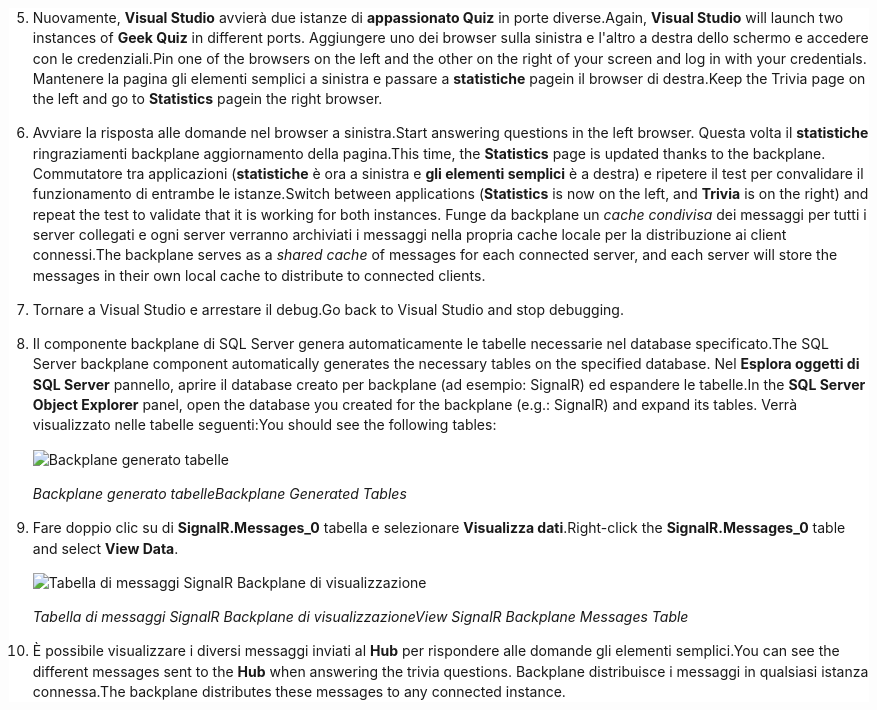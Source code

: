 5. <span data-ttu-id="eaa55-354">Nuovamente, **Visual Studio** avvierà due istanze di **appassionato Quiz** in porte diverse.</span><span class="sxs-lookup"><span data-stu-id="eaa55-354">Again, **Visual Studio** will launch two instances of **Geek Quiz** in different ports.</span></span> <span data-ttu-id="eaa55-355">Aggiungere uno dei browser sulla sinistra e l'altro a destra dello schermo e accedere con le credenziali.</span><span class="sxs-lookup"><span data-stu-id="eaa55-355">Pin one of the browsers on the left and the other on the right of your screen and log in with your credentials.</span></span> <span data-ttu-id="eaa55-356">Mantenere la pagina gli elementi semplici a sinistra e passare a **statistiche** pagein il browser di destra.</span><span class="sxs-lookup"><span data-stu-id="eaa55-356">Keep the Trivia page on the left and go to **Statistics** pagein the right browser.</span></span>
6. <span data-ttu-id="eaa55-357">Avviare la risposta alle domande nel browser a sinistra.</span><span class="sxs-lookup"><span data-stu-id="eaa55-357">Start answering questions in the left browser.</span></span> <span data-ttu-id="eaa55-358">Questa volta il **statistiche** ringraziamenti backplane aggiornamento della pagina.</span><span class="sxs-lookup"><span data-stu-id="eaa55-358">This time, the **Statistics** page is updated thanks to the backplane.</span></span> <span data-ttu-id="eaa55-359">Commutatore tra applicazioni (**statistiche** è ora a sinistra e **gli elementi semplici** è a destra) e ripetere il test per convalidare il funzionamento di entrambe le istanze.</span><span class="sxs-lookup"><span data-stu-id="eaa55-359">Switch between applications (**Statistics** is now on the left, and **Trivia** is on the right) and repeat the test to validate that it is working for both instances.</span></span> <span data-ttu-id="eaa55-360">Funge da backplane un *cache condivisa* dei messaggi per tutti i server collegati e ogni server verranno archiviati i messaggi nella propria cache locale per la distribuzione ai client connessi.</span><span class="sxs-lookup"><span data-stu-id="eaa55-360">The backplane serves as a *shared cache* of messages for each connected server, and each server will store the messages in their own local cache to distribute to connected clients.</span></span>
7. <span data-ttu-id="eaa55-361">Tornare a Visual Studio e arrestare il debug.</span><span class="sxs-lookup"><span data-stu-id="eaa55-361">Go back to Visual Studio and stop debugging.</span></span>
8. <span data-ttu-id="eaa55-362">Il componente backplane di SQL Server genera automaticamente le tabelle necessarie nel database specificato.</span><span class="sxs-lookup"><span data-stu-id="eaa55-362">The SQL Server backplane component automatically generates the necessary tables on the specified database.</span></span> <span data-ttu-id="eaa55-363">Nel **Esplora oggetti di SQL Server** pannello, aprire il database creato per backplane (ad esempio: SignalR) ed espandere le tabelle.</span><span class="sxs-lookup"><span data-stu-id="eaa55-363">In the **SQL Server Object Explorer** panel, open the database you created for the backplane (e.g.: SignalR) and expand its tables.</span></span> <span data-ttu-id="eaa55-364">Verrà visualizzato nelle tabelle seguenti:</span><span class="sxs-lookup"><span data-stu-id="eaa55-364">You should see the following tables:</span></span>

    ![Backplane generato tabelle](real-time-web-applications-with-signalr/_static/image27.png)

    <span data-ttu-id="eaa55-366">*Backplane generato tabelle*</span><span class="sxs-lookup"><span data-stu-id="eaa55-366">*Backplane Generated Tables*</span></span>
9. <span data-ttu-id="eaa55-367">Fare doppio clic su di **SignalR.Messages\_0** tabella e selezionare **Visualizza dati**.</span><span class="sxs-lookup"><span data-stu-id="eaa55-367">Right-click the **SignalR.Messages\_0** table and select **View Data**.</span></span>

    ![Tabella di messaggi SignalR Backplane di visualizzazione](real-time-web-applications-with-signalr/_static/image28.png)

    <span data-ttu-id="eaa55-369">*Tabella di messaggi SignalR Backplane di visualizzazione*</span><span class="sxs-lookup"><span data-stu-id="eaa55-369">*View SignalR Backplane Messages Table*</span></span>
10. <span data-ttu-id="eaa55-370">È possibile visualizzare i diversi messaggi inviati al **Hub** per rispondere alle domande gli elementi semplici.</span><span class="sxs-lookup"><span data-stu-id="eaa55-370">You can see the different messages sent to the **Hub** when answering the trivia questions.</span></span> <span data-ttu-id="eaa55-371">Backplane distribuisce i messaggi in qualsiasi istanza connessa.</span><span class="sxs-lookup"><span data-stu-id="eaa55-371">The backplane distributes these messages to any connected instance.</span></span>
